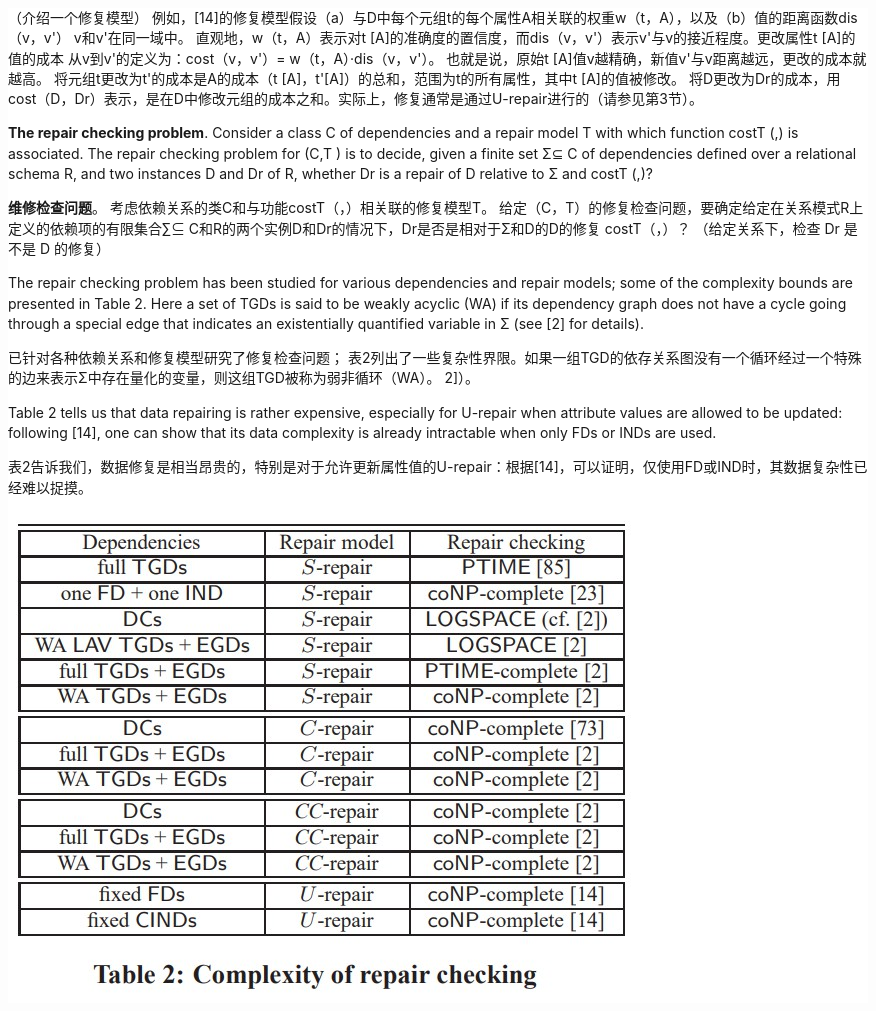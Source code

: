 （介绍一个修复模型）
例如，[14]的修复模型假设（a）与D中每个元组t的每个属性A相关联的权重w（t，A），以及（b）值的距离函数dis（v，v'） v和v'在同一域中。 直观地，w（t，A）表示对t [A]的准确度的置信度，而dis（v，v'）表示v'与v的接近程度。更改属性t [A]的值的成本 从v到v'的定义为：cost（v，v'）= w（t，A）·dis（v，v'）。 也就是说，原始t [A]值v越精确，新值v'与v距离越远，更改的成本就越高。 将元组t更改为t'的成本是A的成本（t [A]，t'[A]）的总和，范围为t的所有属性，其中t [A]的值被修改。 将D更改为Dr的成本，用cost（D，Dr）表示，是在D中修改元组的成本之和。实际上，修复通常是通过U-repair进行的（请参见第3节）。

**The repair checking problem**. Consider a class C of dependencies and a repair model T with which function costT (,) is associated. The repair checking problem for (C,T ) is to decide, given a finite set Σ⊆ C of dependencies defined over a relational schema R, and two instances D and Dr of R, whether Dr is a repair of D relative to Σ and costT (,)?

**维修检查问题**。 考虑依赖关系的类C和与功能costT（，）相关联的修复模型T。 给定（C，T）的修复检查问题，要确定给定在关系模式R上定义的依赖项的有限集合∑⊆ C和R的两个实例D和Dr的情况下，Dr是否是相对于Σ和D的D的修复 costT（，）？
（给定关系下，检查 Dr 是不是 D 的修复）

The repair checking problem has been studied for various dependencies and repair models; some of the complexity bounds are presented in Table 2. Here a set of TGDs is said to be weakly acyclic (WA) if its dependency graph does not have a cycle going through a special edge that indicates an existentially quantified variable in Σ (see [2] for details).

已针对各种依赖关系和修复模型研究了修复检查问题； 表2列出了一些复杂性界限。如果一组TGD的依存关系图没有一个循环经过一个特殊的边来表示Σ中存在量化的变量，则这组TGD被称为弱非循环（WA）。 2]）。

Table 2 tells us that data repairing is rather expensive, especially for U-repair when attribute values are allowed to be updated: following [14], one can show that its data complexity is already intractable when only FDs or INDs are used.

表2告诉我们，数据修复是相当昂贵的，特别是对于允许更新属性值的U-repair：根据[14]，可以证明，仅使用FD或IND时，其数据复杂性已经难以捉摸。

<img src="./img/00-04.jpg"></img>
